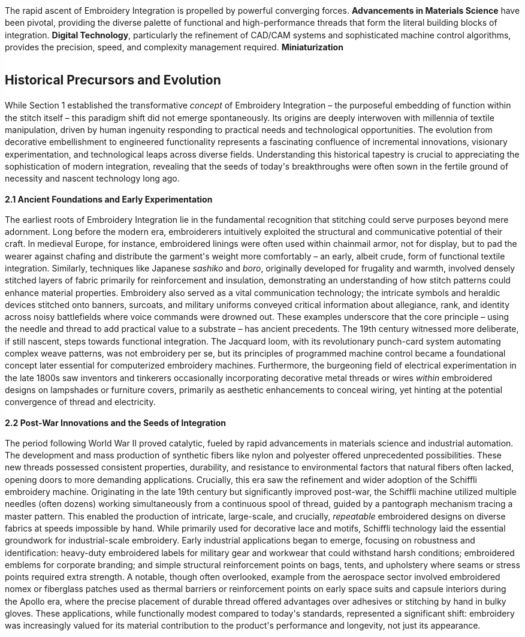 The rapid ascent of Embroidery Integration is propelled by powerful converging forces. **Advancements in Materials Science** have been pivotal, providing the diverse palette of functional and high-performance threads that form the literal building blocks of integration. **Digital Technology**, particularly the refinement of CAD/CAM systems and sophisticated machine control algorithms, provides the precision, speed, and complexity management required. **Miniaturization**

## Historical Precursors and Evolution

While Section 1 established the transformative *concept* of Embroidery Integration – the purposeful embedding of function within the stitch itself – this paradigm shift did not emerge spontaneously. Its origins are deeply interwoven with millennia of textile manipulation, driven by human ingenuity responding to practical needs and technological opportunities. The evolution from decorative embellishment to engineered functionality represents a fascinating confluence of incremental innovations, visionary experimentation, and technological leaps across diverse fields. Understanding this historical tapestry is crucial to appreciating the sophistication of modern integration, revealing that the seeds of today's breakthroughs were often sown in the fertile ground of necessity and nascent technology long ago.

**2.1 Ancient Foundations and Early Experimentation**

The earliest roots of Embroidery Integration lie in the fundamental recognition that stitching could serve purposes beyond mere adornment. Long before the modern era, embroiderers intuitively exploited the structural and communicative potential of their craft. In medieval Europe, for instance, embroidered linings were often used within chainmail armor, not for display, but to pad the wearer against chafing and distribute the garment's weight more comfortably – an early, albeit crude, form of functional textile integration. Similarly, techniques like Japanese *sashiko* and *boro*, originally developed for frugality and warmth, involved densely stitched layers of fabric primarily for reinforcement and insulation, demonstrating an understanding of how stitch patterns could enhance material properties. Embroidery also served as a vital communication technology; the intricate symbols and heraldic devices stitched onto banners, surcoats, and military uniforms conveyed critical information about allegiance, rank, and identity across noisy battlefields where voice commands were drowned out. These examples underscore that the core principle – using the needle and thread to add practical value to a substrate – has ancient precedents. The 19th century witnessed more deliberate, if still nascent, steps towards functional integration. The Jacquard loom, with its revolutionary punch-card system automating complex weave patterns, was not embroidery per se, but its principles of programmed machine control became a foundational concept later essential for computerized embroidery machines. Furthermore, the burgeoning field of electrical experimentation in the late 1800s saw inventors and tinkerers occasionally incorporating decorative metal threads or wires *within* embroidered designs on lampshades or furniture covers, primarily as aesthetic enhancements to conceal wiring, yet hinting at the potential convergence of thread and electricity.

**2.2 Post-War Innovations and the Seeds of Integration**

The period following World War II proved catalytic, fueled by rapid advancements in materials science and industrial automation. The development and mass production of synthetic fibers like nylon and polyester offered unprecedented possibilities. These new threads possessed consistent properties, durability, and resistance to environmental factors that natural fibers often lacked, opening doors to more demanding applications. Crucially, this era saw the refinement and wider adoption of the Schiffli embroidery machine. Originating in the late 19th century but significantly improved post-war, the Schiffli machine utilized multiple needles (often dozens) working simultaneously from a continuous spool of thread, guided by a pantograph mechanism tracing a master pattern. This enabled the production of intricate, large-scale, and crucially, *repeatable* embroidered designs on diverse fabrics at speeds impossible by hand. While primarily used for decorative lace and motifs, Schiffli technology laid the essential groundwork for industrial-scale embroidery. Early industrial applications began to emerge, focusing on robustness and identification: heavy-duty embroidered labels for military gear and workwear that could withstand harsh conditions; embroidered emblems for corporate branding; and simple structural reinforcement points on bags, tents, and upholstery where seams or stress points required extra strength. A notable, though often overlooked, example from the aerospace sector involved embroidered nomex or fiberglass patches used as thermal barriers or reinforcement points on early space suits and capsule interiors during the Apollo era, where the precise placement of durable thread offered advantages over adhesives or stitching by hand in bulky gloves. These applications, while functionally modest compared to today's standards, represented a significant shift: embroidery was increasingly valued for its material contribution to the product's performance and longevity, not just its appearance.
